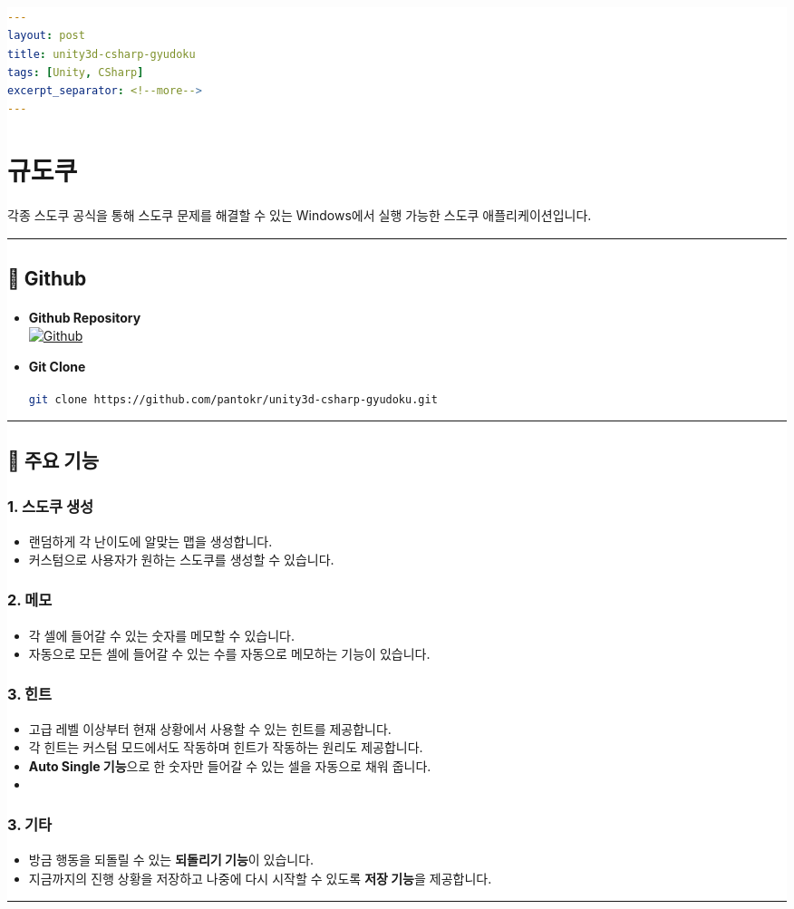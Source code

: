 ```yaml
---
layout: post
title: unity3d-csharp-gyudoku
tags: [Unity, CSharp]
excerpt_separator: <!--more-->
---
```


# 규도쿠



각종 스도쿠 공식을 통해 스도쿠 문제를 해결할 수 있는 Windows에서 실행 가능한 스도쿠 애플리케이션입니다.

---

## 🔗 Github

- **Github Repository**  
  [![Github](https://img.shields.io/badge/Github-Repository-black?logo=github)](https://github.com/pantokr/unity3d-csharp-gyudoku)

- **Git Clone**  
  ```bash
  git clone https://github.com/pantokr/unity3d-csharp-gyudoku.git
  ```

---

## 📌 주요 기능

### 1. 스도쿠 생성
- 랜덤하게 각 난이도에 알맞는 맵을 생성합니다.
- 커스텀으로 사용자가 원하는 스도쿠를 생성할 수 있습니다.
  
### 2. 메모
- 각 셀에 들어갈 수 있는 숫자를 메모할 수 있습니다.
- 자동으로 모든 셀에 들어갈 수 있는 수를 자동으로 메모하는 기능이 있습니다.

### 3. 힌트
- 고급 레벨 이상부터 현재 상황에서 사용할 수 있는 힌트를 제공합니다.
- 각 힌트는 커스텀 모드에서도 작동하며 힌트가 작동하는 원리도 제공합니다.
- **Auto Single 기능**으로 한 숫자만 들어갈 수 있는 셀을 자동으로 채워 줍니다.
- 
### 3. 기타
- 방금 행동을 되돌릴 수 있는 **되돌리기 기능**이 있습니다.
- 지금까지의 진행 상황을 저장하고 나중에 다시 시작할 수 있도록 **저장 기능**을 제공합니다.

---
